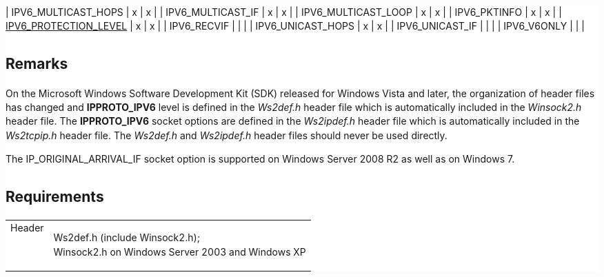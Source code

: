 | IPV6\_MULTICAST\_HOPS | x | x |
| IPV6\_MULTICAST\_IF | x | x |
| IPV6\_MULTICAST\_LOOP | x | x |
| IPV6\_PKTINFO | x | x |
| [IPV6\_PROTECTION\_LEVEL](ipv6-protection-level.md) | x | x |
| IPV6\_RECVIF | | |
| IPV6\_UNICAST\_HOPS | x | x |
| IPV6\_UNICAST\_IF | | |
| IPV6\_V6ONLY | | |

## Remarks

On the Microsoft Windows Software Development Kit (SDK) released for Windows Vista and later, the organization of header files has changed and **IPPROTO\_IPV6** level is defined in the *Ws2def.h* header file which is automatically included in the *Winsock2.h* header file. The **IPPROTO\_IPV6** socket options are defined in the *Ws2ipdef.h* header file which is automatically included in the *Ws2tcpip.h* header file. The *Ws2def.h* and *Ws2ipdef.h* header files should never be used directly.

The IP\_ORIGINAL\_ARRIVAL\_IF socket option is supported on Windows Server 2008 R2 as well as on Windows 7.

## Requirements

| | |
|-|-|
| Header | <dl> <dt>Ws2def.h (include Winsock2.h); </dt> <dt>Winsock2.h on Windows Server 2003 and Windows XP</dt> </dl> |